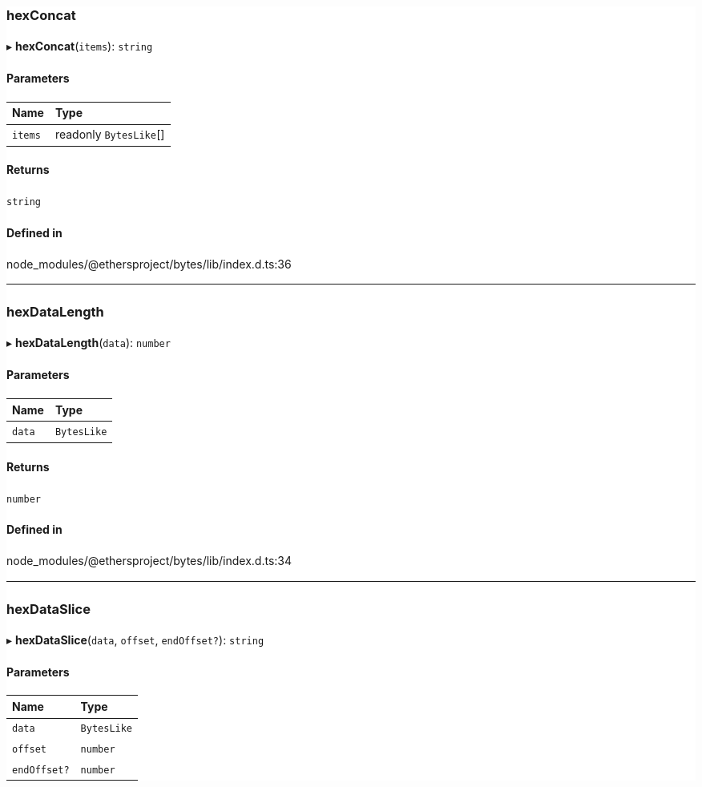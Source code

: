 ### hexConcat

▸ **hexConcat**(`items`): `string`

#### Parameters

| Name | Type |
| :------ | :------ |
| `items` | readonly `BytesLike`[] |

#### Returns

`string`

#### Defined in

node_modules/@ethersproject/bytes/lib/index.d.ts:36

___

### hexDataLength

▸ **hexDataLength**(`data`): `number`

#### Parameters

| Name | Type |
| :------ | :------ |
| `data` | `BytesLike` |

#### Returns

`number`

#### Defined in

node_modules/@ethersproject/bytes/lib/index.d.ts:34

___

### hexDataSlice

▸ **hexDataSlice**(`data`, `offset`, `endOffset?`): `string`

#### Parameters

| Name | Type |
| :------ | :------ |
| `data` | `BytesLike` |
| `offset` | `number` |
| `endOffset?` | `number` |
